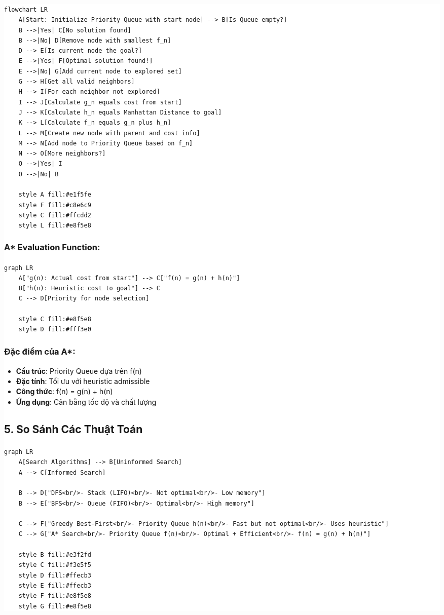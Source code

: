 ```mermaid
flowchart LR
    A[Start: Initialize Priority Queue with start node] --> B[Is Queue empty?]
    B -->|Yes| C[No solution found]
    B -->|No| D[Remove node with smallest f_n]
    D --> E[Is current node the goal?]
    E -->|Yes| F[Optimal solution found!]
    E -->|No| G[Add current node to explored set]
    G --> H[Get all valid neighbors]
    H --> I[For each neighbor not explored]
    I --> J[Calculate g_n equals cost from start]
    J --> K[Calculate h_n equals Manhattan Distance to goal]
    K --> L[Calculate f_n equals g_n plus h_n]
    L --> M[Create new node with parent and cost info]
    M --> N[Add node to Priority Queue based on f_n]
    N --> O[More neighbors?]
    O -->|Yes| I
    O -->|No| B
    
    style A fill:#e1f5fe
    style F fill:#c8e6c9
    style C fill:#ffcdd2
    style L fill:#e8f5e8
```

### A* Evaluation Function:
```mermaid
graph LR
    A["g(n): Actual cost from start"] --> C["f(n) = g(n) + h(n)"]
    B["h(n): Heuristic cost to goal"] --> C
    C --> D[Priority for node selection]
    
    style C fill:#e8f5e8
    style D fill:#fff3e0
```

### Đặc điểm của A*:
- **Cấu trúc**: Priority Queue dựa trên f(n)
- **Đặc tính**: Tối ưu với heuristic admissible
- **Công thức**: f(n) = g(n) + h(n)
- **Ứng dụng**: Cân bằng tốc độ và chất lượng

## 5. So Sánh Các Thuật Toán

```mermaid
graph LR
    A[Search Algorithms] --> B[Uninformed Search]
    A --> C[Informed Search]
    
    B --> D["DFS<br/>- Stack (LIFO)<br/>- Not optimal<br/>- Low memory"]
    B --> E["BFS<br/>- Queue (FIFO)<br/>- Optimal<br/>- High memory"]
    
    C --> F["Greedy Best-First<br/>- Priority Queue h(n)<br/>- Fast but not optimal<br/>- Uses heuristic"]
    C --> G["A* Search<br/>- Priority Queue f(n)<br/>- Optimal + Efficient<br/>- f(n) = g(n) + h(n)"]
    
    style B fill:#e3f2fd
    style C fill:#f3e5f5
    style D fill:#ffecb3
    style E fill:#ffecb3
    style F fill:#e8f5e8
    style G fill:#e8f5e8
```